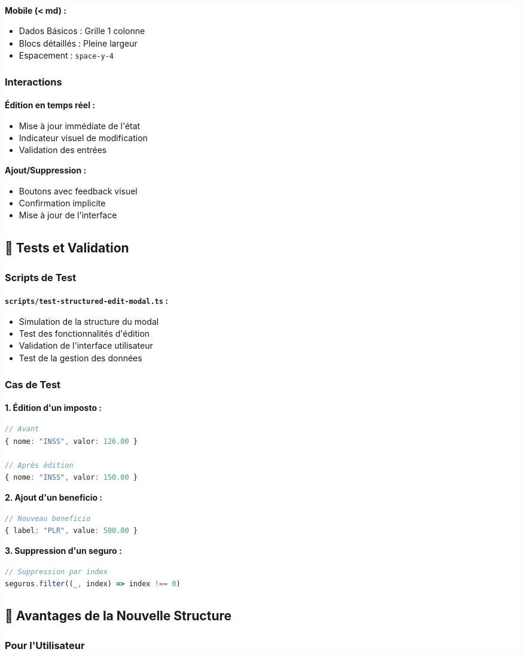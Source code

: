 **Mobile (< md) :**
- Dados Básicos : Grille 1 colonne
- Blocs détaillés : Pleine largeur
- Espacement : `space-y-4`

### **Interactions**

**Édition en temps réel :**
- Mise à jour immédiate de l'état
- Indicateur visuel de modification
- Validation des entrées

**Ajout/Suppression :**
- Boutons avec feedback visuel
- Confirmation implicite
- Mise à jour de l'interface

## 🧪 **Tests et Validation**

### **Scripts de Test**

**`scripts/test-structured-edit-modal.ts` :**
- Simulation de la structure du modal
- Test des fonctionnalités d'édition
- Validation de l'interface utilisateur
- Test de la gestion des données

### **Cas de Test**

**1. Édition d'un imposto :**
```typescript
// Avant
{ nome: "INSS", valor: 126.00 }

// Après édition
{ nome: "INSS", valor: 150.00 }
```

**2. Ajout d'un beneficio :**
```typescript
// Nouveau beneficio
{ label: "PLR", value: 500.00 }
```

**3. Suppression d'un seguro :**
```typescript
// Suppression par index
seguros.filter((_, index) => index !== 0)
```

## 🚀 **Avantages de la Nouvelle Structure**

### **Pour l'Utilisateur**
